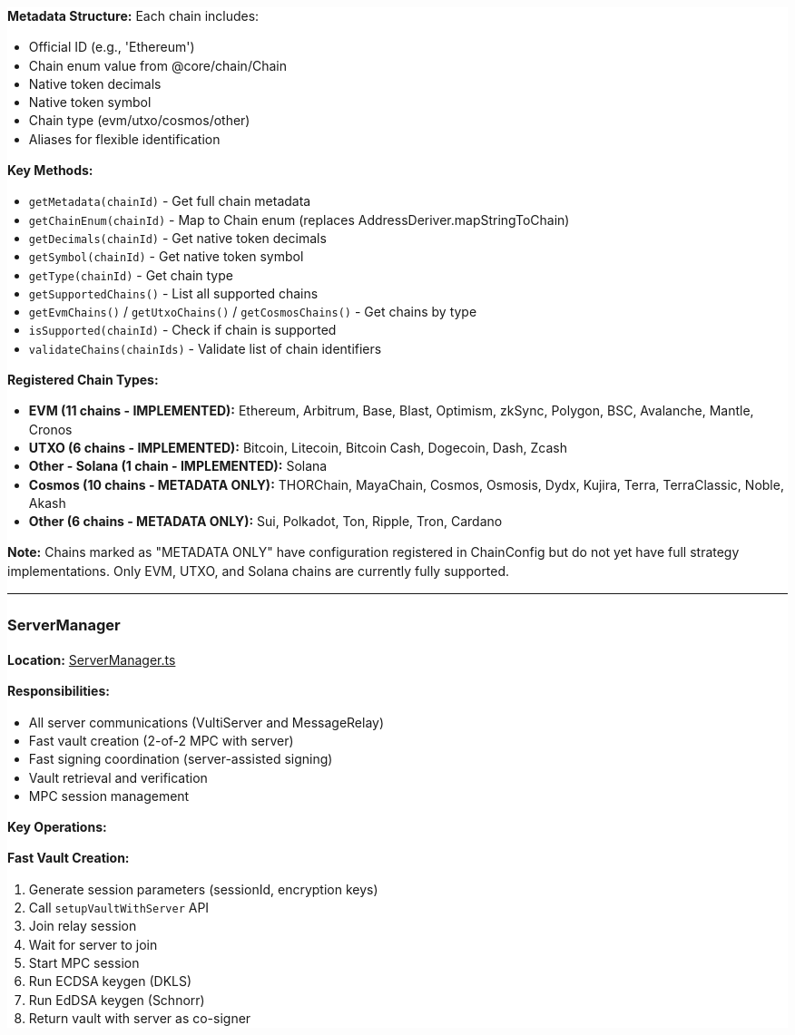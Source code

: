 **Metadata Structure:**
Each chain includes:
- Official ID (e.g., 'Ethereum')
- Chain enum value from @core/chain/Chain
- Native token decimals
- Native token symbol
- Chain type (evm/utxo/cosmos/other)
- Aliases for flexible identification

**Key Methods:**
- `getMetadata(chainId)` - Get full chain metadata
- `getChainEnum(chainId)` - Map to Chain enum (replaces AddressDeriver.mapStringToChain)
- `getDecimals(chainId)` - Get native token decimals
- `getSymbol(chainId)` - Get native token symbol
- `getType(chainId)` - Get chain type
- `getSupportedChains()` - List all supported chains
- `getEvmChains()` / `getUtxoChains()` / `getCosmosChains()` - Get chains by type
- `isSupported(chainId)` - Check if chain is supported
- `validateChains(chainIds)` - Validate list of chain identifiers

**Registered Chain Types:**
- **EVM (11 chains - IMPLEMENTED):** Ethereum, Arbitrum, Base, Blast, Optimism, zkSync, Polygon, BSC, Avalanche, Mantle, Cronos
- **UTXO (6 chains - IMPLEMENTED):** Bitcoin, Litecoin, Bitcoin Cash, Dogecoin, Dash, Zcash
- **Other - Solana (1 chain - IMPLEMENTED):** Solana
- **Cosmos (10 chains - METADATA ONLY):** THORChain, MayaChain, Cosmos, Osmosis, Dydx, Kujira, Terra, TerraClassic, Noble, Akash
- **Other (6 chains - METADATA ONLY):** Sui, Polkadot, Ton, Ripple, Tron, Cardano

**Note:** Chains marked as "METADATA ONLY" have configuration registered in ChainConfig but do not yet have full strategy implementations. Only EVM, UTXO, and Solana chains are currently fully supported.

---

### ServerManager

**Location:** [ServerManager.ts](../../packages/sdk/src/server/ServerManager.ts)

**Responsibilities:**
- All server communications (VultiServer and MessageRelay)
- Fast vault creation (2-of-2 MPC with server)
- Fast signing coordination (server-assisted signing)
- Vault retrieval and verification
- MPC session management

**Key Operations:**

**Fast Vault Creation:**
1. Generate session parameters (sessionId, encryption keys)
2. Call `setupVaultWithServer` API
3. Join relay session
4. Wait for server to join
5. Start MPC session
6. Run ECDSA keygen (DKLS)
7. Run EdDSA keygen (Schnorr)
8. Return vault with server as co-signer
